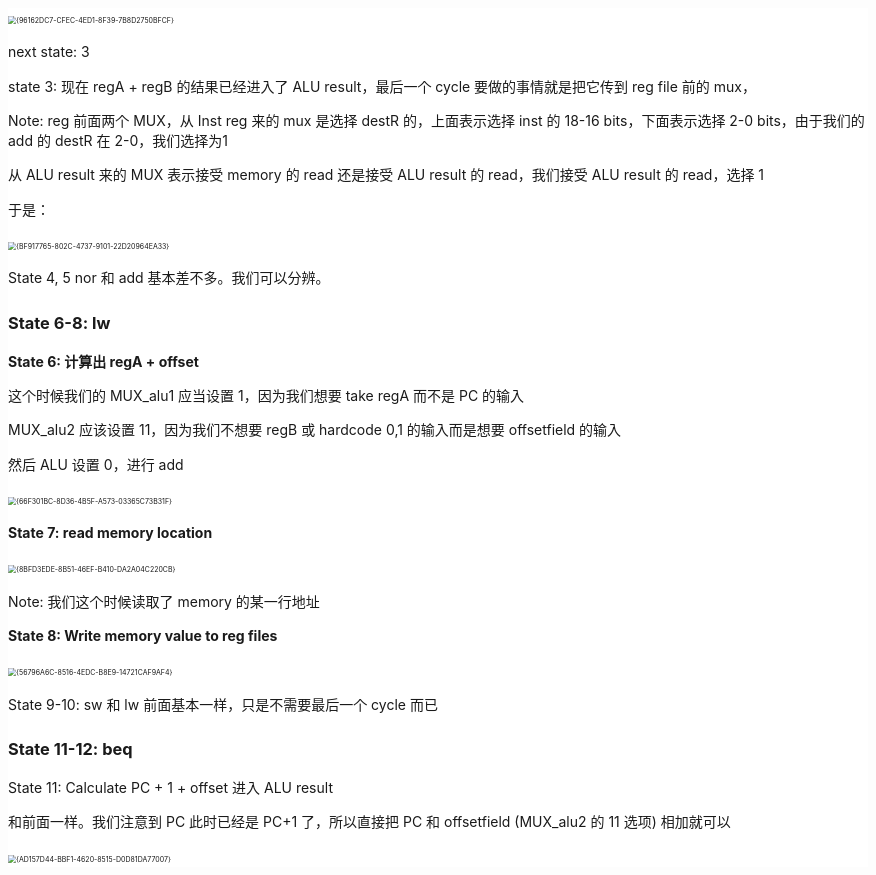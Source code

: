 <img src="/Users/fanqiulin/Desktop/eecs370-notes-ch/note-assets-370/{96162DC7-CFEC-4ED1-8F39-7B8D2750BFCF}.png" alt="{96162DC7-CFEC-4ED1-8F39-7B8D2750BFCF}" style="zoom:50%;" />

next state: 3



state 3: 现在 regA + regB 的结果已经进入了 ALU result，最后一个 cycle 要做的事情就是把它传到 reg file 前的 mux，

Note: reg 前面两个 MUX，从 Inst reg 来的 mux 是选择 destR 的，上面表示选择 inst 的 18-16 bits，下面表示选择 2-0 bits，由于我们的 add 的 destR 在 2-0，我们选择为1

从 ALU result 来的 MUX 表示接受 memory 的 read 还是接受 ALU result 的 read，我们接受 ALU result 的 read，选择 1

于是：

<img src="/Users/fanqiulin/Desktop/eecs370-notes-ch/note-assets-370/{BF917765-802C-4737-9101-22D20964EA33}.png" alt="{BF917765-802C-4737-9101-22D20964EA33}" style="zoom:50%;" />



State 4, 5 nor 和 add 基本差不多。我们可以分辨。



### State 6-8: lw

**State 6: 计算出 regA + offset**

这个时候我们的 MUX_alu1 应当设置 1，因为我们想要 take regA 而不是 PC 的输入

MUX_alu2 应该设置 11，因为我们不想要 regB 或 hardcode 0,1 的输入而是想要 offsetfield 的输入

然后 ALU 设置 0，进行 add

<img src="/Users/fanqiulin/Desktop/eecs370-notes-ch/note-assets-370/{66F301BC-8D36-4B5F-A573-03365C73B31F}.png" alt="{66F301BC-8D36-4B5F-A573-03365C73B31F}" style="zoom:50%;" />



**State 7: read memory location**

<img src="/Users/fanqiulin/Desktop/eecs370-notes-ch/note-assets-370/{8BFD3EDE-8B51-46EF-B410-DA2A04C220CB}.png" alt="{8BFD3EDE-8B51-46EF-B410-DA2A04C220CB}" style="zoom:50%;" />

Note: 我们这个时候读取了 memory 的某一行地址



**State 8: Write memory value to reg files**

<img src="/Users/fanqiulin/Desktop/eecs370-notes-ch/note-assets-370/{56796A6C-8516-4EDC-B8E9-14721CAF9AF4}.png" alt="{56796A6C-8516-4EDC-B8E9-14721CAF9AF4}" style="zoom:50%;" />





State 9-10: sw 和 lw 前面基本一样，只是不需要最后一个 cycle 而已



### State 11-12: beq

State 11: Calculate PC + 1 + offset 进入 ALU result

和前面一样。我们注意到 PC 此时已经是 PC+1 了，所以直接把 PC 和 offsetfield (MUX_alu2 的 11 选项) 相加就可以

<img src="/Users/fanqiulin/Desktop/eecs370-notes-ch/note-assets-370/{AD157D44-BBF1-4620-8515-D0D81DA77007}.png" alt="{AD157D44-BBF1-4620-8515-D0D81DA77007}" style="zoom:50%;" />
